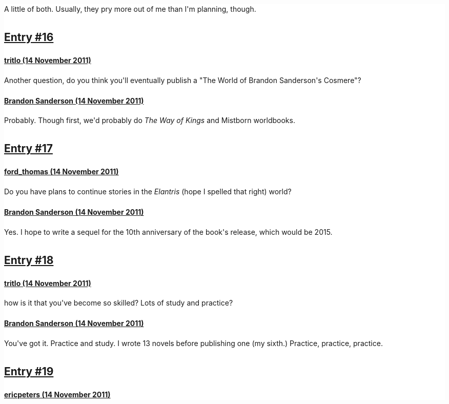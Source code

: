 A little of both. Usually, they pry more out of me than I'm planning, though.

## [Entry #16](https://www.theoryland.com/intvmain.php?i=704#16)

#### [tritlo (14 November 2011)](http://www.brandonsanderson.com/article/93/http//twitter.com/tritlo/status/136147246138929152)

Another question, do you think you'll eventually publish a "The World of Brandon Sanderson's Cosmere"?

#### [Brandon Sanderson (14 November 2011)](http://twitter.com/BrandSanderson/status/136148774543298560)

Probably. Though first, we'd probably do
*The Way of Kings*
and Mistborn worldbooks.

## [Entry #17](https://www.theoryland.com/intvmain.php?i=704#17)

#### [ford\_thomas (14 November 2011)](http://twitter.com/ford_thomas/status/136147925226098688)

Do you have plans to continue stories in the
*Elantris*
(hope I spelled that right) world?

#### [Brandon Sanderson (14 November 2011)](http://twitter.com/BrandSanderson/status/136150291241381888)

Yes. I hope to write a sequel for the 10th anniversary of the book's release, which would be 2015.

## [Entry #18](https://www.theoryland.com/intvmain.php?i=704#18)

#### [tritlo (14 November 2011)](http://twitter.com/tritlo/status/136148097612005376)

how is it that you've become so skilled? Lots of study and practice?

#### [Brandon Sanderson (14 November 2011)](http://twitter.com/BrandSanderson/status/136150423315812352)

You've got it. Practice and study. I wrote 13 novels before publishing one (my sixth.) Practice, practice, practice.

## [Entry #19](https://www.theoryland.com/intvmain.php?i=704#19)

#### [ericpeters (14 November 2011)](http://twitter.com/ericpeters/status/136148413464059904)
